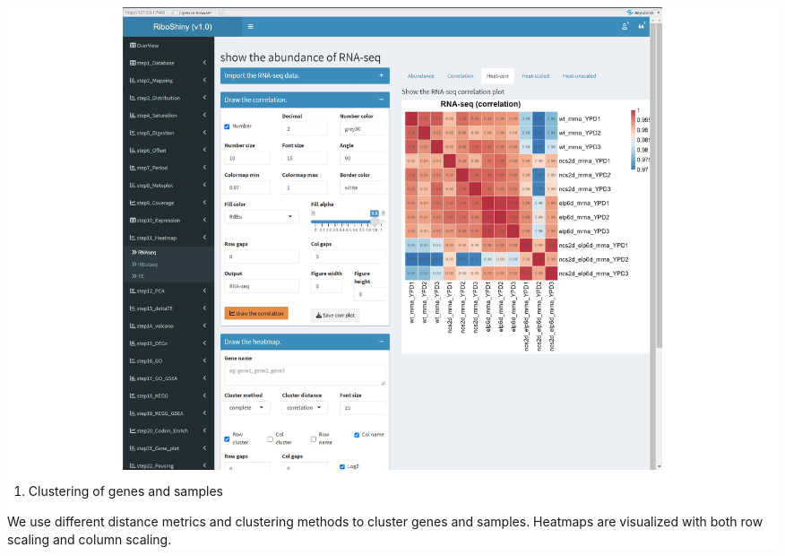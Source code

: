 <img src="./images/snapshot/step11-heatmap-rnaseq-corr.jpg" width="70%" style="display: block; margin: auto;" />

1.  Clustering of genes and samples

We use different distance metrics and clustering methods to cluster
genes and samples. Heatmaps are visualized with both row scaling and
column scaling.
